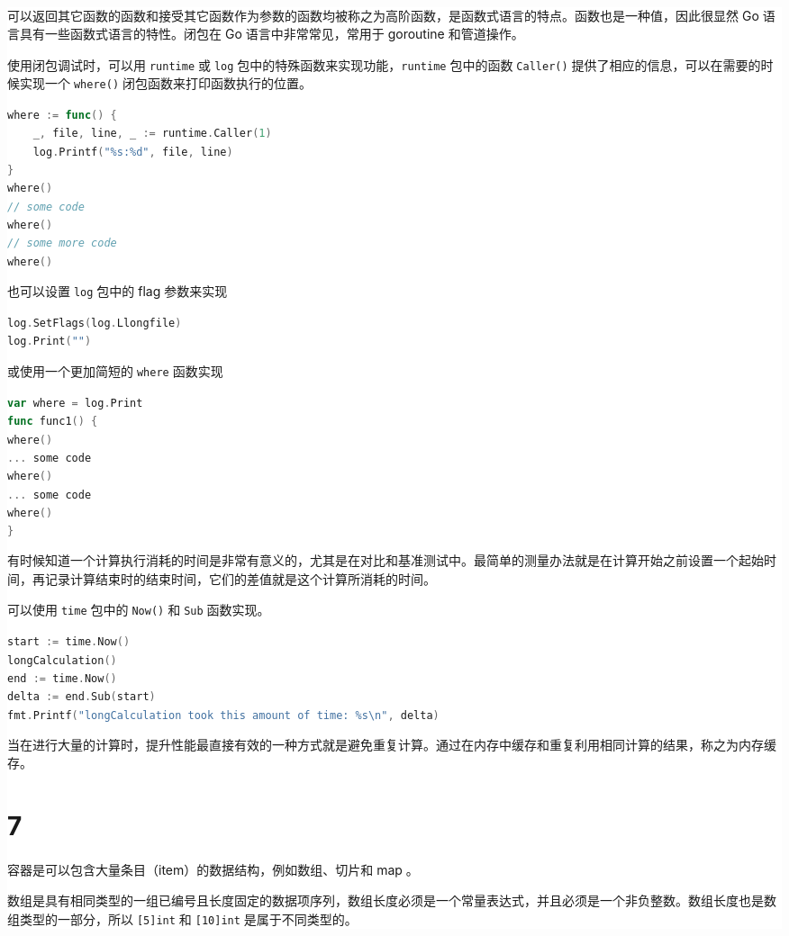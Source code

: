 可以返回其它函数的函数和接受其它函数作为参数的函数均被称之为高阶函数，是函数式语言的特点。函数也是一种值，因此很显然 Go 语言具有一些函数式语言的特性。闭包在 Go 语言中非常常见，常用于 goroutine 和管道操作。

使用闭包调试时，可以用 `runtime` 或 `log` 包中的特殊函数来实现功能，`runtime` 包中的函数 `Caller()` 提供了相应的信息，可以在需要的时候实现一个 `where()` 闭包函数来打印函数执行的位置。

```go
where := func() {
	_, file, line, _ := runtime.Caller(1)
	log.Printf("%s:%d", file, line)
}
where()
// some code
where()
// some more code
where()
```

也可以设置 `log` 包中的 flag 参数来实现

```go
log.SetFlags(log.Llongfile)
log.Print("")
```

或使用一个更加简短的 `where` 函数实现

```go
var where = log.Print
func func1() {
where()
... some code
where()
... some code
where()
}
```

有时候知道一个计算执行消耗的时间是非常有意义的，尤其是在对比和基准测试中。最简单的测量办法就是在计算开始之前设置一个起始时间，再记录计算结束时的结束时间，它们的差值就是这个计算所消耗的时间。

可以使用 `time` 包中的 `Now()` 和 `Sub` 函数实现。

```go
start := time.Now()
longCalculation()
end := time.Now()
delta := end.Sub(start)
fmt.Printf("longCalculation took this amount of time: %s\n", delta)
```

当在进行大量的计算时，提升性能最直接有效的一种方式就是避免重复计算。通过在内存中缓存和重复利用相同计算的结果，称之为内存缓存。

# 7

容器是可以包含大量条目（item）的数据结构，例如数组、切片和 map 。

数组是具有相同类型的一组已编号且长度固定的数据项序列，数组长度必须是一个常量表达式，并且必须是一个非负整数。数组长度也是数组类型的一部分，所以 `[5]int` 和 `[10]int` 是属于不同类型的。
